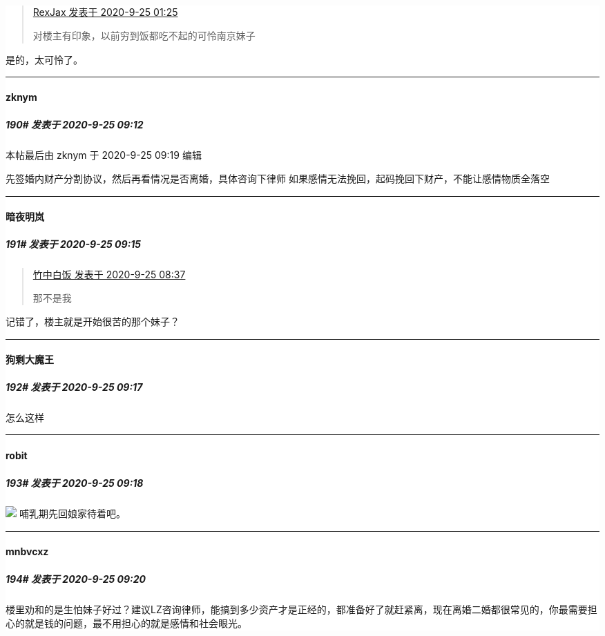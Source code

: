 
<blockquote><a href="httphttps://bbs.saraba1st.com/2b/forum.php?mod=redirect&amp;goto=findpost&amp;pid=48844716&amp;ptid=1961746" target="_blank">RexJax 发表于 2020-9-25 01:25</a>

对楼主有印象，以前穷到饭都吃不起的可怜南京妹子</blockquote>
是的，太可怜了。


-----

####  zknym  
##### 190#       发表于 2020-9-25 09:12


 本帖最后由 zknym 于 2020-9-25 09:19 编辑 

先签婚内财产分割协议，然后再看情况是否离婚，具体咨询下律师
如果感情无法挽回，起码挽回下财产，不能让感情物质全落空


-----

####  暗夜明岚  
##### 191#       发表于 2020-9-25 09:15


<blockquote><a href="httphttps://bbs.saraba1st.com/2b/forum.php?mod=redirect&amp;goto=findpost&amp;pid=48845804&amp;ptid=1961746" target="_blank">竹中白饭 发表于 2020-9-25 08:37</a>

那不是我</blockquote>
记错了，楼主就是开始很苦的那个妹子？


-----

####  狗剩大魔王  
##### 192#       发表于 2020-9-25 09:17


怎么这样


-----

####  robit  
##### 193#       发表于 2020-9-25 09:18


<img src="https://static.saraba1st.com/image/smiley/face2017/001.png" referrerpolicy="no-referrer"> 哺乳期先回娘家待着吧。


-----

####  mnbvcxz  
##### 194#       发表于 2020-9-25 09:20


楼里劝和的是生怕妹子好过？建议LZ咨询律师，能搞到多少资产才是正经的，都准备好了就赶紧离，现在离婚二婚都很常见的，你最需要担心的就是钱的问题，最不用担心的就是感情和社会眼光。
